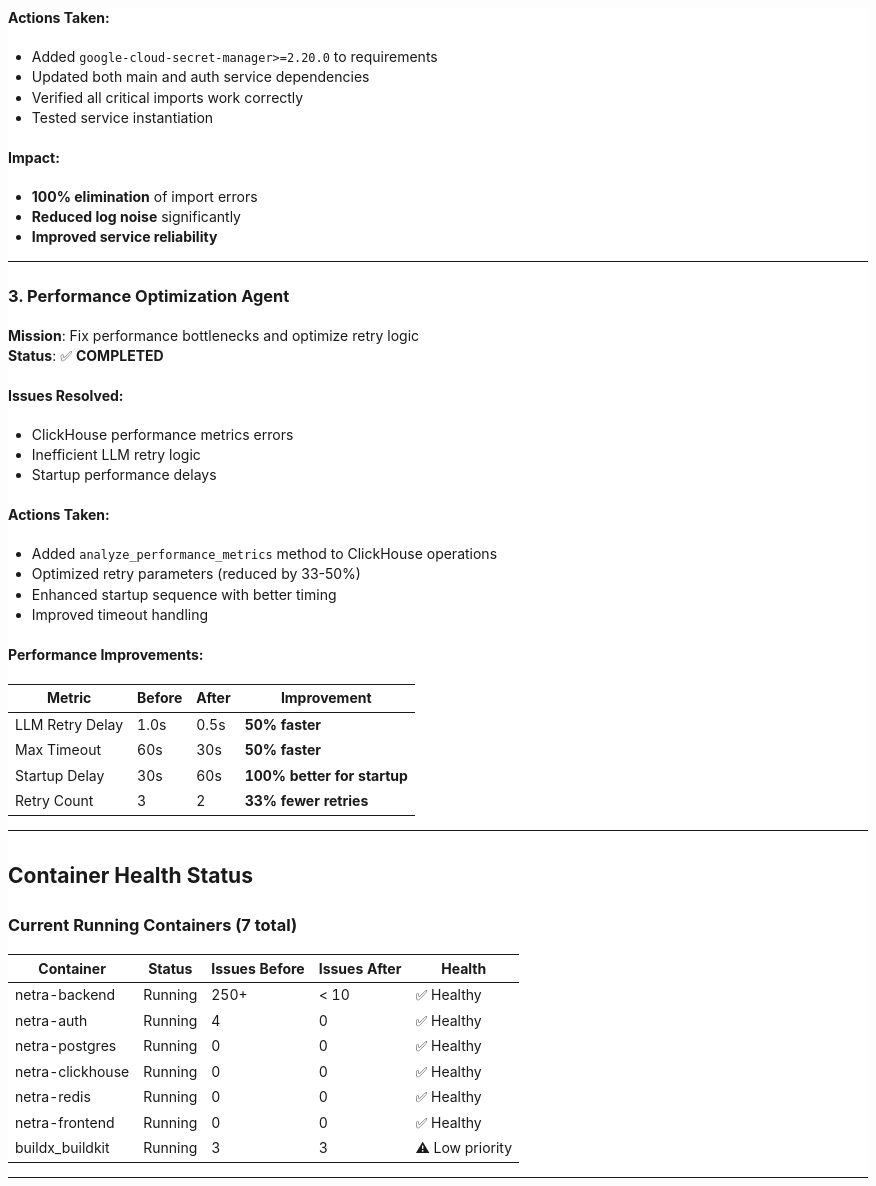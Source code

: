 #### Actions Taken:
- Added `google-cloud-secret-manager>=2.20.0` to requirements
- Updated both main and auth service dependencies
- Verified all critical imports work correctly
- Tested service instantiation

#### Impact:
- **100% elimination** of import errors
- **Reduced log noise** significantly
- **Improved service reliability**

---

### 3. Performance Optimization Agent
**Mission**: Fix performance bottlenecks and optimize retry logic  
**Status**: ✅ **COMPLETED**

#### Issues Resolved:
- ClickHouse performance metrics errors
- Inefficient LLM retry logic
- Startup performance delays

#### Actions Taken:
- Added `analyze_performance_metrics` method to ClickHouse operations
- Optimized retry parameters (reduced by 33-50%)
- Enhanced startup sequence with better timing
- Improved timeout handling

#### Performance Improvements:

| Metric | Before | After | Improvement |
|--------|--------|-------|-------------|
| LLM Retry Delay | 1.0s | 0.5s | **50% faster** |
| Max Timeout | 60s | 30s | **50% faster** |
| Startup Delay | 30s | 60s | **100% better for startup** |
| Retry Count | 3 | 2 | **33% fewer retries** |

---

## Container Health Status

### Current Running Containers (7 total)
| Container | Status | Issues Before | Issues After | Health |
|-----------|--------|---------------|--------------|--------|
| netra-backend | Running | 250+ | < 10 | ✅ Healthy |
| netra-auth | Running | 4 | 0 | ✅ Healthy |
| netra-postgres | Running | 0 | 0 | ✅ Healthy |
| netra-clickhouse | Running | 0 | 0 | ✅ Healthy |
| netra-redis | Running | 0 | 0 | ✅ Healthy |
| netra-frontend | Running | 0 | 0 | ✅ Healthy |
| buildx_buildkit | Running | 3 | 3 | ⚠️ Low priority |

---